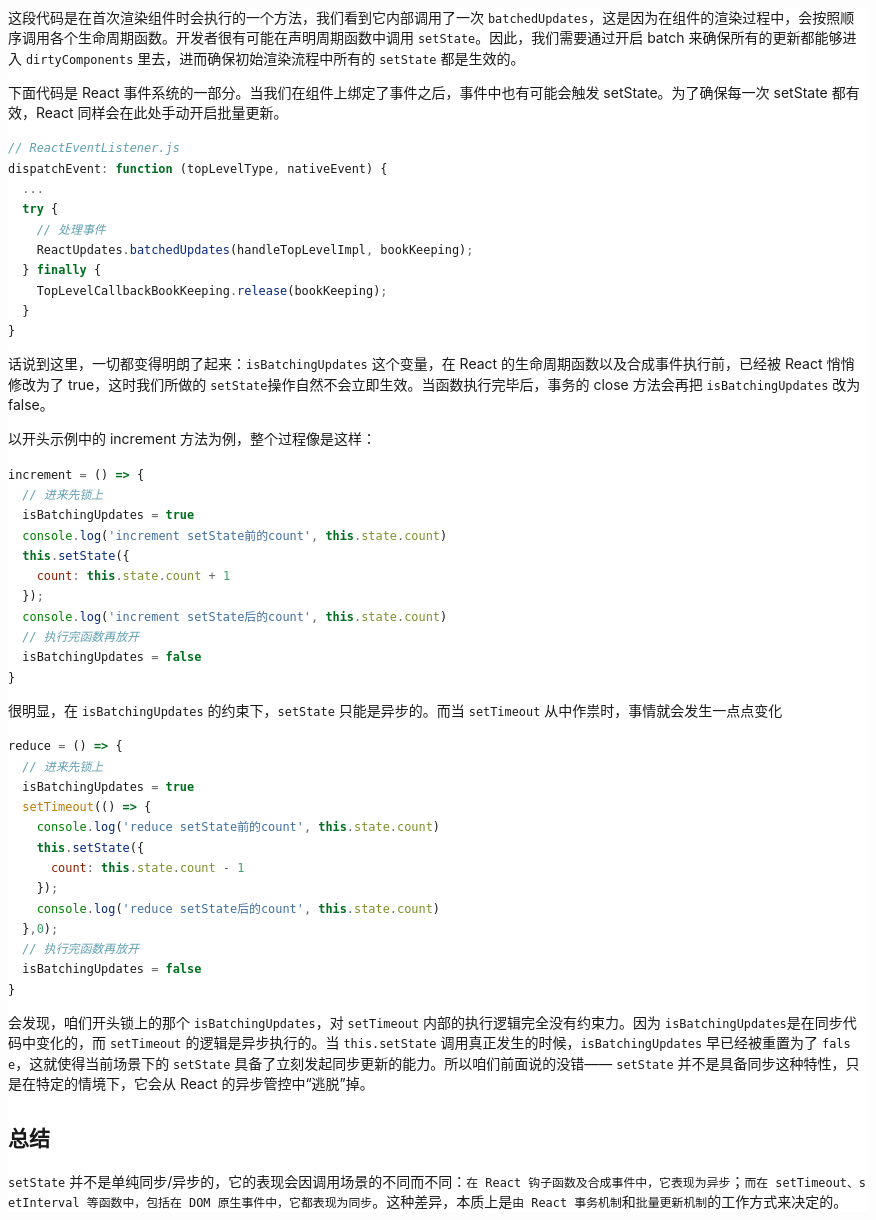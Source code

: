 这段代码是在首次渲染组件时会执行的一个方法，我们看到它内部调用了一次 `batchedUpdates`，这是因为在组件的渲染过程中，会按照顺序调用各个生命周期函数。开发者很有可能在声明周期函数中调用 `setState`。因此，我们需要通过开启 batch 来确保所有的更新都能够进入 `dirtyComponents` 里去，进而确保初始渲染流程中所有的 `setState` 都是生效的。

下面代码是 React 事件系统的一部分。当我们在组件上绑定了事件之后，事件中也有可能会触发 setState。为了确保每一次 setState 都有效，React 同样会在此处手动开启批量更新。

```js
// ReactEventListener.js
dispatchEvent: function (topLevelType, nativeEvent) {
  ...
  try {
    // 处理事件
    ReactUpdates.batchedUpdates(handleTopLevelImpl, bookKeeping);
  } finally {
    TopLevelCallbackBookKeeping.release(bookKeeping);
  }
}
```

话说到这里，一切都变得明朗了起来：`isBatchingUpdates` 这个变量，在 React 的生命周期函数以及合成事件执行前，已经被 React 悄悄修改为了 true，这时我们所做的 `setState`操作自然不会立即生效。当函数执行完毕后，事务的 close 方法会再把 `isBatchingUpdates` 改为 false。

以开头示例中的 increment 方法为例，整个过程像是这样：

```js
increment = () => {
  // 进来先锁上
  isBatchingUpdates = true
  console.log('increment setState前的count', this.state.count)
  this.setState({
    count: this.state.count + 1
  });
  console.log('increment setState后的count', this.state.count)
  // 执行完函数再放开
  isBatchingUpdates = false
}
```

很明显，在 `isBatchingUpdates` 的约束下，`setState` 只能是异步的。而当 `setTimeout` 从中作祟时，事情就会发生一点点变化

```js
reduce = () => {
  // 进来先锁上
  isBatchingUpdates = true
  setTimeout(() => {
    console.log('reduce setState前的count', this.state.count)
    this.setState({
      count: this.state.count - 1
    });
    console.log('reduce setState后的count', this.state.count)
  },0);
  // 执行完函数再放开
  isBatchingUpdates = false
}
```

会发现，咱们开头锁上的那个 `isBatchingUpdates`，对 `setTimeout` 内部的执行逻辑完全没有约束力。因为 `isBatchingUpdates`是在同步代码中变化的，而 `setTimeout` 的逻辑是异步执行的。当 `this.setState` 调用真正发生的时候，`isBatchingUpdates` 早已经被重置为了 `false`，这就使得当前场景下的 `setState` 具备了立刻发起同步更新的能力。所以咱们前面说的没错—— `setState` 并不是具备同步这种特性，只是在特定的情境下，它会从 React 的异步管控中“逃脱”掉。

## 总结

`setState` 并不是单纯同步/异步的，它的表现会因调用场景的不同而不同：`在 React 钩子函数及合成事件中，它表现为异步`；`而在 setTimeout、setInterval 等函数中，包括在 DOM 原生事件中，它都表现为同步`。这种差异，本质上是`由 React 事务机制`和`批量更新机制`的工作方式来决定的。
